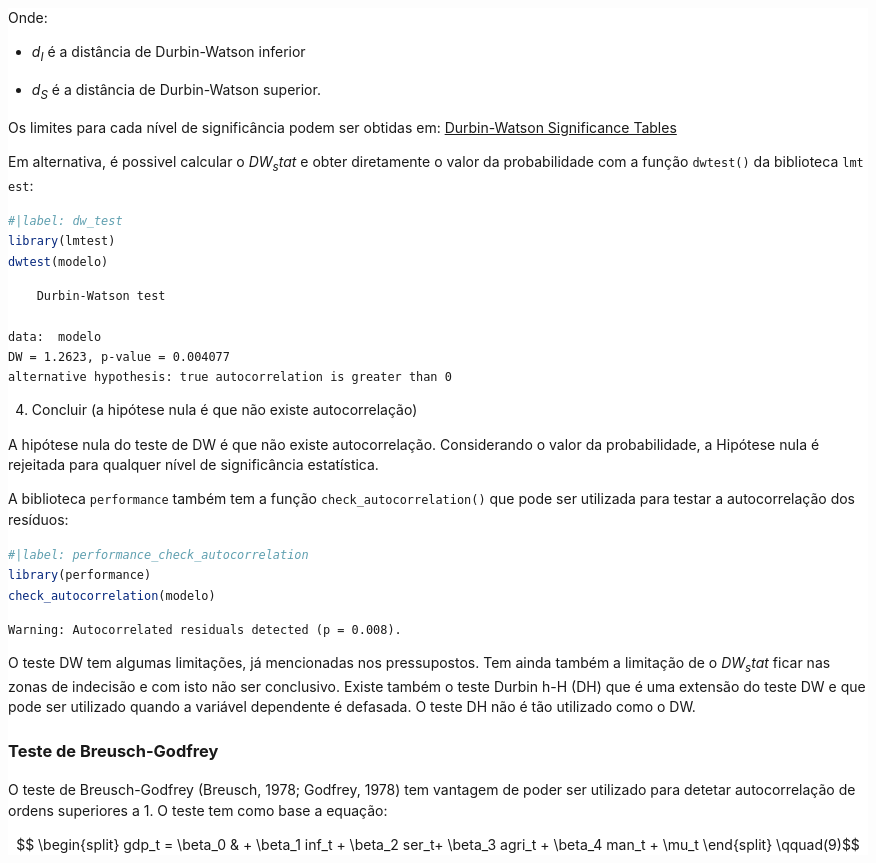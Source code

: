 Onde:

- $d_I$ é a distância de Durbin-Watson inferior

- $d_S$ é a distância de Durbin-Watson superior.

Os limites para cada nível de significância podem ser obtidas em:
[Durbin-Watson Significance
Tables](https://www3.nd.edu/%7ewevans1/econ30331/Durbin_Watson_tables.pdf)

Em alternativa, é possivel calcular o $DW_stat$ e obter diretamente o
valor da probabilidade com a função `dwtest()` da biblioteca `lmtest`:

``` r
#|label: dw_test
library(lmtest)
dwtest(modelo)
```


        Durbin-Watson test

    data:  modelo
    DW = 1.2623, p-value = 0.004077
    alternative hypothesis: true autocorrelation is greater than 0

4.  Concluir (a hipótese nula é que não existe autocorrelação)

A hipótese nula do teste de DW é que não existe autocorrelação.
Considerando o valor da probabilidade, a Hipótese nula é rejeitada para
qualquer nível de significância estatística.

A biblioteca `performance` também tem a função `check_autocorrelation()`
que pode ser utilizada para testar a autocorrelação dos resíduos:

``` r
#|label: performance_check_autocorrelation
library(performance)
check_autocorrelation(modelo)
```

    Warning: Autocorrelated residuals detected (p = 0.008).

O teste DW tem algumas limitações, já mencionadas nos pressupostos. Tem
ainda também a limitação de o $DW_stat$ ficar nas zonas de indecisão e
com isto não ser conclusivo. Existe também o teste Durbin h-H (DH) que é
uma extensão do teste DW e que pode ser utilizado quando a variável
dependente é defasada. O teste DH não é tão utilizado como o DW.

### Teste de Breusch-Godfrey

O teste de Breusch-Godfrey (Breusch, 1978; Godfrey, 1978) tem vantagem
de poder ser utilizado para detetar autocorrelação de ordens superiores
a 1. O teste tem como base a equação:

<span id="eq-breusch_godfrey">$$
\begin{split}
gdp_t = \beta_0 & + \beta_1 inf_t + \beta_2 ser_t+ \beta_3 agri_t + \beta_4 man_t + \mu_t
\end{split}
 \qquad(9)$$</span>
